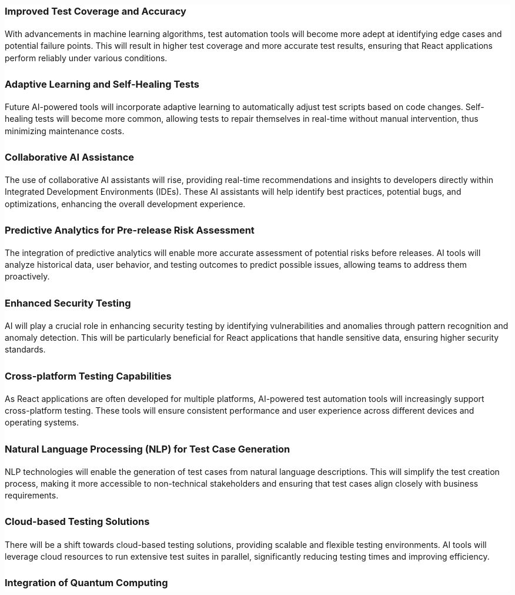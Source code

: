 ### Improved Test Coverage and Accuracy

With advancements in machine learning algorithms, test automation tools will become more adept at identifying edge cases and potential failure points. This will result in higher test coverage and more accurate test results, ensuring that React applications perform reliably under various conditions.

### Adaptive Learning and Self-Healing Tests

Future AI-powered tools will incorporate adaptive learning to automatically adjust test scripts based on code changes. Self-healing tests will become more common, allowing tests to repair themselves in real-time without manual intervention, thus minimizing maintenance costs.

### Collaborative AI Assistance

The use of collaborative AI assistants will rise, providing real-time recommendations and insights to developers directly within Integrated Development Environments (IDEs). These AI assistants will help identify best practices, potential bugs, and optimizations, enhancing the overall development experience.

### Predictive Analytics for Pre-release Risk Assessment

The integration of predictive analytics will enable more accurate assessment of potential risks before releases. AI tools will analyze historical data, user behavior, and testing outcomes to predict possible issues, allowing teams to address them proactively.

### Enhanced Security Testing

AI will play a crucial role in enhancing security testing by identifying vulnerabilities and anomalies through pattern recognition and anomaly detection. This will be particularly beneficial for React applications that handle sensitive data, ensuring higher security standards.

### Cross-platform Testing Capabilities

As React applications are often developed for multiple platforms, AI-powered test automation tools will increasingly support cross-platform testing. These tools will ensure consistent performance and user experience across different devices and operating systems.

### Natural Language Processing (NLP) for Test Case Generation

NLP technologies will enable the generation of test cases from natural language descriptions. This will simplify the test creation process, making it more accessible to non-technical stakeholders and ensuring that test cases align closely with business requirements.

### Cloud-based Testing Solutions

There will be a shift towards cloud-based testing solutions, providing scalable and flexible testing environments. AI tools will leverage cloud resources to run extensive test suites in parallel, significantly reducing testing times and improving efficiency.

### Integration of Quantum Computing
